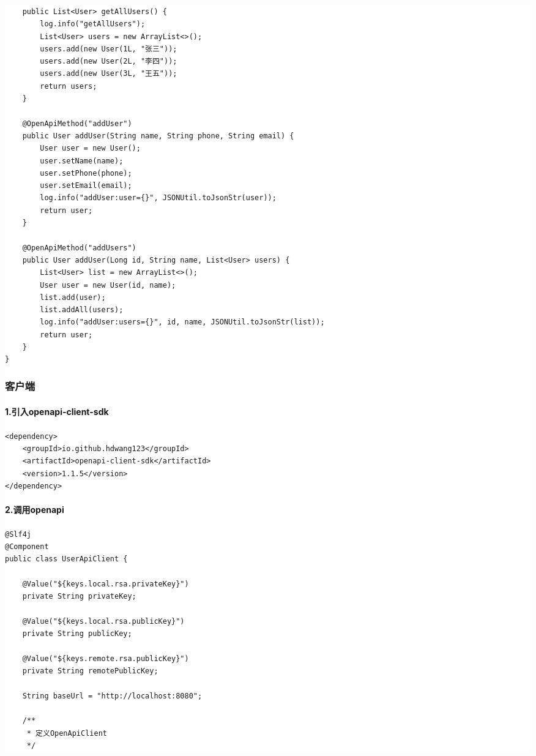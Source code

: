 ````
    public List<User> getAllUsers() {
        log.info("getAllUsers");
        List<User> users = new ArrayList<>();
        users.add(new User(1L, "张三"));
        users.add(new User(2L, "李四"));
        users.add(new User(3L, "王五"));
        return users;
    }

    @OpenApiMethod("addUser")
    public User addUser(String name, String phone, String email) {
        User user = new User();
        user.setName(name);
        user.setPhone(phone);
        user.setEmail(email);
        log.info("addUser:user={}", JSONUtil.toJsonStr(user));
        return user;
    }

    @OpenApiMethod("addUsers")
    public User addUser(Long id, String name, List<User> users) {
        List<User> list = new ArrayList<>();
        User user = new User(id, name);
        list.add(user);
        list.addAll(users);
        log.info("addUser:users={}", id, name, JSONUtil.toJsonStr(list));
        return user;
    }
}
````

### 客户端

#### 1.引入openapi-client-sdk

````
<dependency>
    <groupId>io.github.hdwang123</groupId>
    <artifactId>openapi-client-sdk</artifactId>
    <version>1.1.5</version>
</dependency>
````

#### 2.调用openapi

````
@Slf4j
@Component
public class UserApiClient {

    @Value("${keys.local.rsa.privateKey}")
    private String privateKey;

    @Value("${keys.local.rsa.publicKey}")
    private String publicKey;

    @Value("${keys.remote.rsa.publicKey}")
    private String remotePublicKey;

    String baseUrl = "http://localhost:8080";

    /**
     * 定义OpenApiClient
     */
````